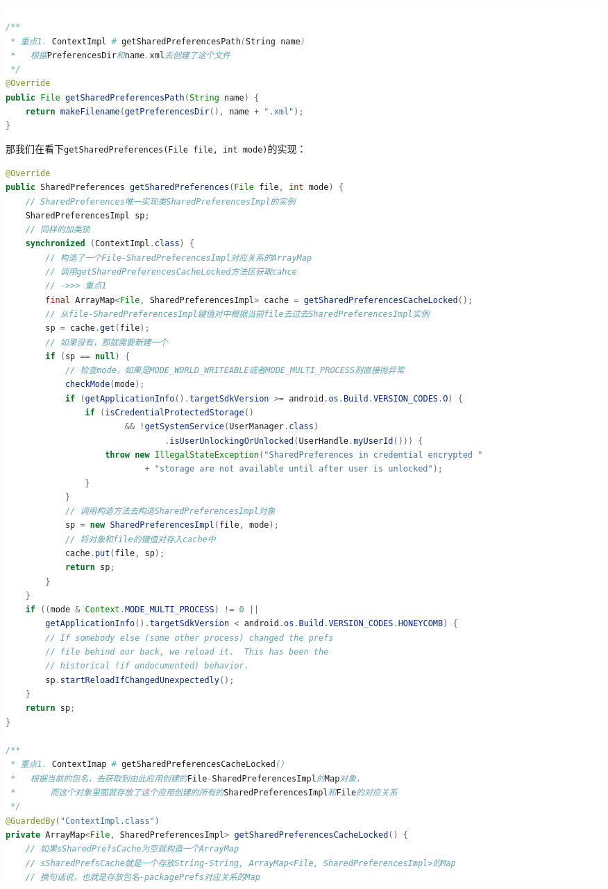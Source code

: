```java

/**
 * 重点1. ContextImpl # getSharedPreferencesPath(String name)
 *   根据PreferencesDir和name.xml去创建了这个文件
 */
@Override
public File getSharedPreferencesPath(String name) {
    return makeFilename(getPreferencesDir(), name + ".xml");
}
```

那我们在看下`getSharedPreferences(File file, int mode)`的实现：
```java
@Override
public SharedPreferences getSharedPreferences(File file, int mode) {
    // SharedPreferences唯一实现类SharedPreferencesImpl的实例
    SharedPreferencesImpl sp;
    // 同样的加类锁
    synchronized (ContextImpl.class) {
        // 构造了一个File-SharedPreferencesImpl对应关系的ArrayMap
        // 调用getSharedPreferencesCacheLocked方法区获取cahce
        // ->>> 重点1
        final ArrayMap<File, SharedPreferencesImpl> cache = getSharedPreferencesCacheLocked();
        // 从file-SharedPreferencesImpl键值对中根据当前file去过去SharedPreferencesImpl实例
        sp = cache.get(file);
        // 如果没有，那就需要新建一个
        if (sp == null) {
            // 检查mode，如果是MODE_WORLD_WRITEABLE或者MODE_MULTI_PROCESS则直接抛异常
            checkMode(mode);
            if (getApplicationInfo().targetSdkVersion >= android.os.Build.VERSION_CODES.O) {
                if (isCredentialProtectedStorage()
                        && !getSystemService(UserManager.class)
                                .isUserUnlockingOrUnlocked(UserHandle.myUserId())) {
                    throw new IllegalStateException("SharedPreferences in credential encrypted "
                            + "storage are not available until after user is unlocked");
                }
            }
            // 调用构造方法去构造SharedPreferencesImpl对象
            sp = new SharedPreferencesImpl(file, mode);
            // 将对象和file的键值对存入cache中
            cache.put(file, sp);
            return sp;
        }
    }
    if ((mode & Context.MODE_MULTI_PROCESS) != 0 ||
        getApplicationInfo().targetSdkVersion < android.os.Build.VERSION_CODES.HONEYCOMB) {
        // If somebody else (some other process) changed the prefs
        // file behind our back, we reload it.  This has been the
        // historical (if undocumented) behavior.
        sp.startReloadIfChangedUnexpectedly();
    }
    return sp;
}

/**
 * 重点1. ContextImap # getSharedPreferencesCacheLocked()
 *   根据当前的包名，去获取到由此应用创建的File-SharedPreferencesImpl的Map对象，
 *       而这个对象里面就存放了这个应用创建的所有的SharedPreferencesImpl和File的对应关系
 */
@GuardedBy("ContextImpl.class")
private ArrayMap<File, SharedPreferencesImpl> getSharedPreferencesCacheLocked() {
    // 如果sSharedPrefsCache为空就构造一个ArrayMap
    // sSharedPrefsCache就是一个存放String-String, ArrayMap<File, SharedPreferencesImpl>的Map
    // 换句话说，也就是存放包名-packagePrefs对应关系的Map
```